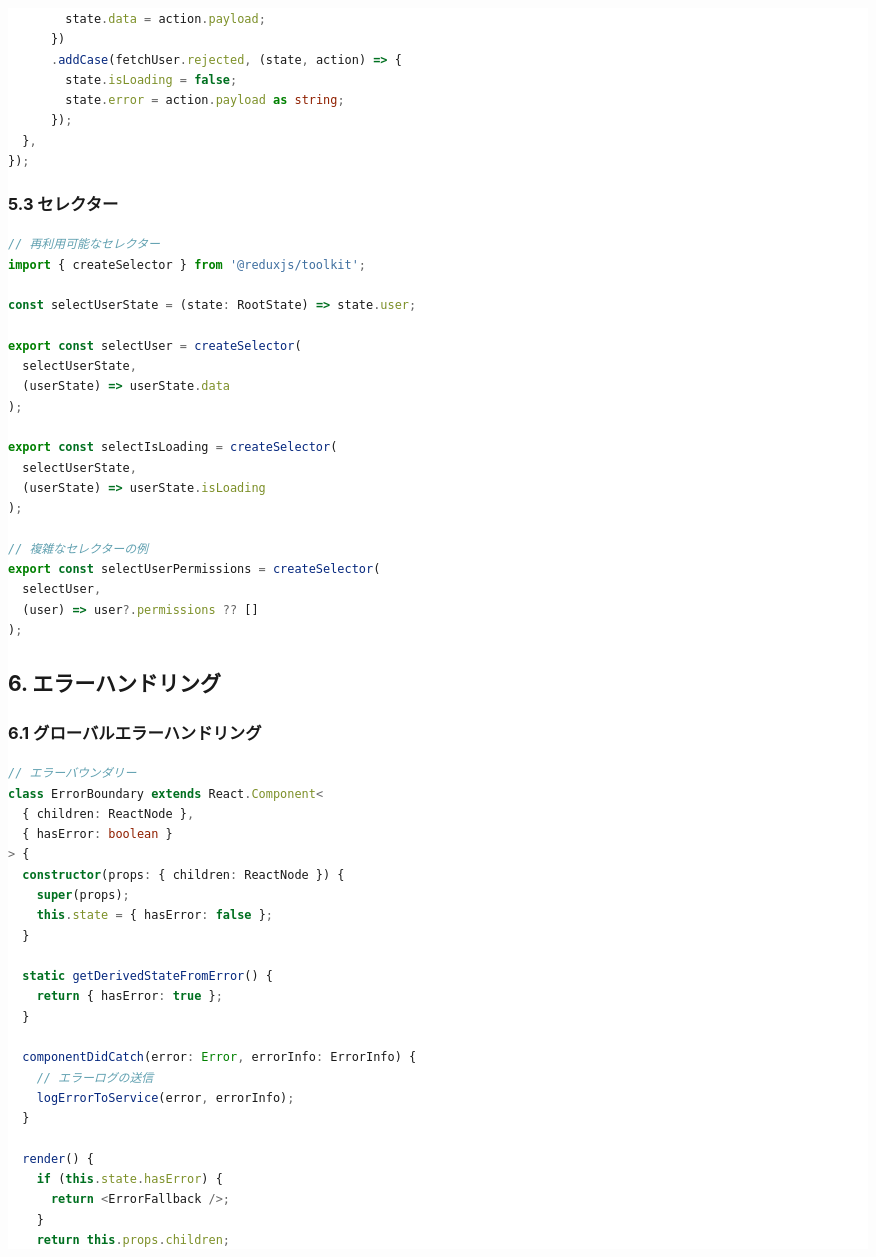 ```typescript
        state.data = action.payload;
      })
      .addCase(fetchUser.rejected, (state, action) => {
        state.isLoading = false;
        state.error = action.payload as string;
      });
  },
});
```

### 5.3 セレクター
```typescript
// 再利用可能なセレクター
import { createSelector } from '@reduxjs/toolkit';

const selectUserState = (state: RootState) => state.user;

export const selectUser = createSelector(
  selectUserState,
  (userState) => userState.data
);

export const selectIsLoading = createSelector(
  selectUserState,
  (userState) => userState.isLoading
);

// 複雑なセレクターの例
export const selectUserPermissions = createSelector(
  selectUser,
  (user) => user?.permissions ?? []
);
```

## 6. エラーハンドリング

### 6.1 グローバルエラーハンドリング
```typescript
// エラーバウンダリー
class ErrorBoundary extends React.Component<
  { children: ReactNode },
  { hasError: boolean }
> {
  constructor(props: { children: ReactNode }) {
    super(props);
    this.state = { hasError: false };
  }

  static getDerivedStateFromError() {
    return { hasError: true };
  }

  componentDidCatch(error: Error, errorInfo: ErrorInfo) {
    // エラーログの送信
    logErrorToService(error, errorInfo);
  }

  render() {
    if (this.state.hasError) {
      return <ErrorFallback />;
    }
    return this.props.children;
```